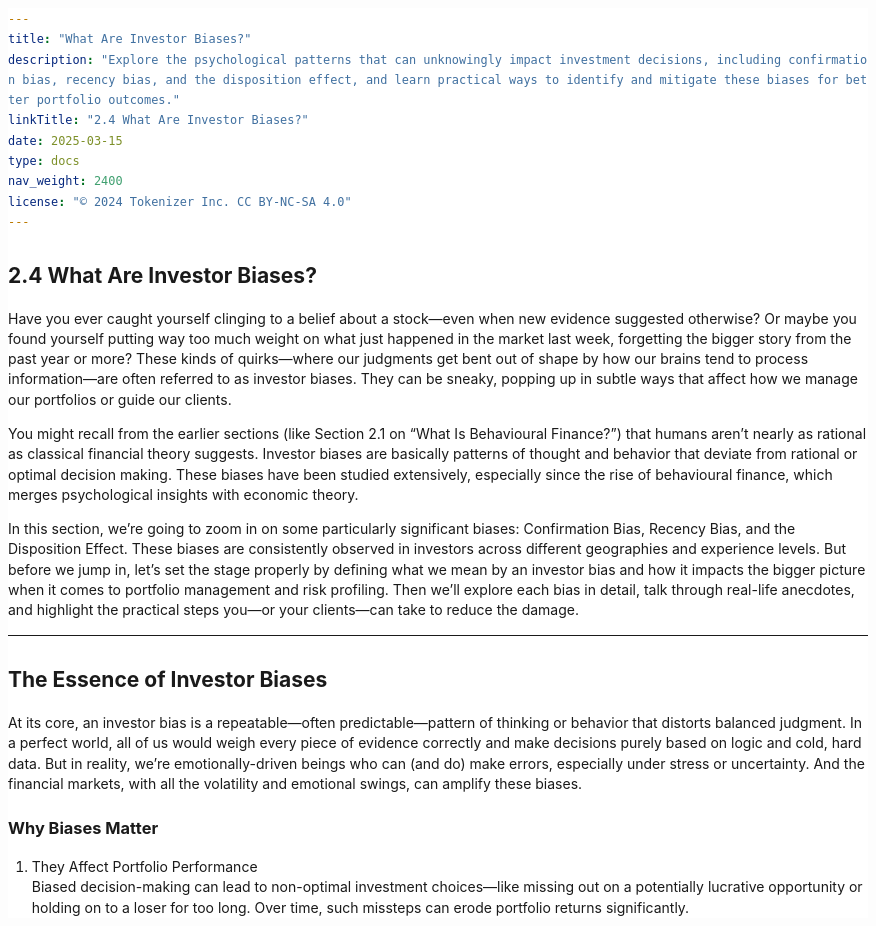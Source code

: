 ```yaml
---
title: "What Are Investor Biases?"
description: "Explore the psychological patterns that can unknowingly impact investment decisions, including confirmation bias, recency bias, and the disposition effect, and learn practical ways to identify and mitigate these biases for better portfolio outcomes."
linkTitle: "2.4 What Are Investor Biases?"
date: 2025-03-15
type: docs
nav_weight: 2400
license: "© 2024 Tokenizer Inc. CC BY-NC-SA 4.0"
---
```


## 2.4 What Are Investor Biases?

Have you ever caught yourself clinging to a belief about a stock—even when new evidence suggested otherwise? Or maybe you found yourself putting way too much weight on what just happened in the market last week, forgetting the bigger story from the past year or more? These kinds of quirks—where our judgments get bent out of shape by how our brains tend to process information—are often referred to as investor biases. They can be sneaky, popping up in subtle ways that affect how we manage our portfolios or guide our clients.

You might recall from the earlier sections (like Section 2.1 on “What Is Behavioural Finance?”) that humans aren’t nearly as rational as classical financial theory suggests. Investor biases are basically patterns of thought and behavior that deviate from rational or optimal decision making. These biases have been studied extensively, especially since the rise of behavioural finance, which merges psychological insights with economic theory.

In this section, we’re going to zoom in on some particularly significant biases: Confirmation Bias, Recency Bias, and the Disposition Effect. These biases are consistently observed in investors across different geographies and experience levels. But before we jump in, let’s set the stage properly by defining what we mean by an investor bias and how it impacts the bigger picture when it comes to portfolio management and risk profiling. Then we’ll explore each bias in detail, talk through real-life anecdotes, and highlight the practical steps you—or your clients—can take to reduce the damage.

---

## The Essence of Investor Biases

At its core, an investor bias is a repeatable—often predictable—pattern of thinking or behavior that distorts balanced judgment. In a perfect world, all of us would weigh every piece of evidence correctly and make decisions purely based on logic and cold, hard data. But in reality, we’re emotionally-driven beings who can (and do) make errors, especially under stress or uncertainty. And the financial markets, with all the volatility and emotional swings, can amplify these biases.

### Why Biases Matter

1. They Affect Portfolio Performance  
   Biased decision-making can lead to non-optimal investment choices—like missing out on a potentially lucrative opportunity or holding on to a loser for too long. Over time, such missteps can erode portfolio returns significantly.  
